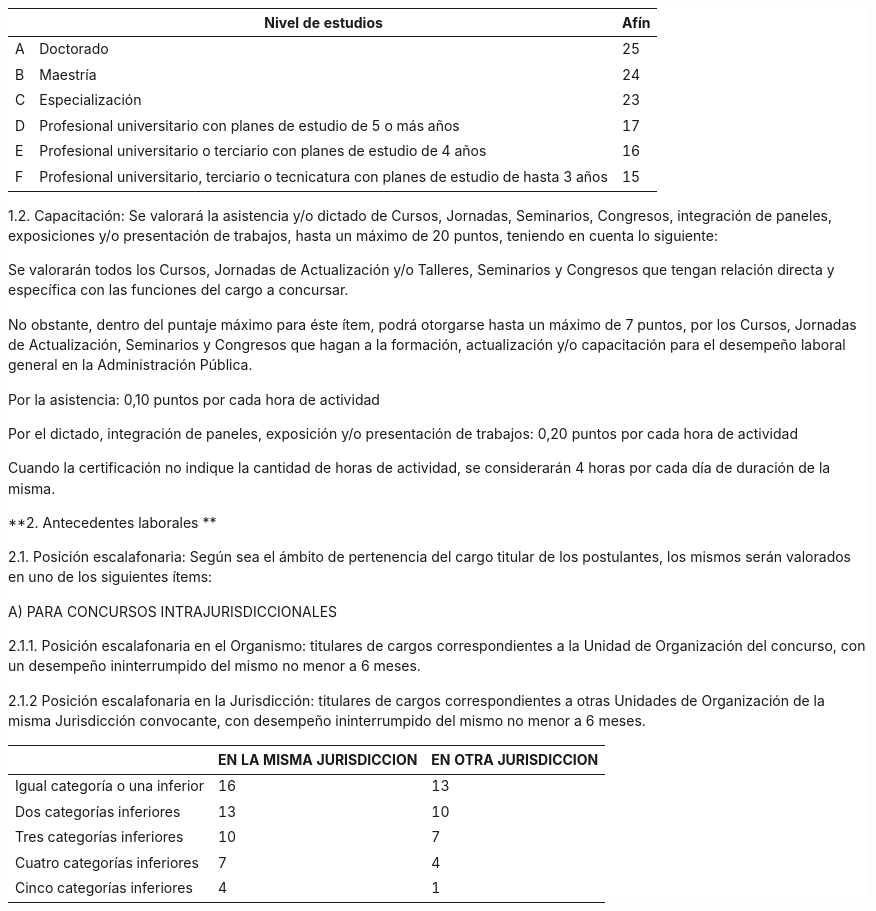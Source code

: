 |   | Nivel de estudios                                                                        | Afín |
| - | ---------------------------------------------------------------------------------------- | ---- |
| A | Doctorado                                                                                | 25   |
| B | Maestría                                                                                 | 24   |
| C | Especialización                                                                          | 23   |
| D | Profesional universitario con planes de estudio de 5 o más años                          | 17   |
| E | Profesional universitario o terciario con planes de estudio de 4 años                    | 16   |
| F | Profesional universitario, terciario o tecnicatura con planes de estudio de hasta 3 años | 15   |

1.2. Capacitación: Se valorará la asistencia y/o dictado de Cursos, Jornadas, Seminarios, Congresos, integración de paneles, exposiciones y/o presentación de trabajos, hasta un máximo de 20 puntos, teniendo en cuenta lo siguiente:

Se valorarán todos los Cursos, Jornadas de Actualización y/o Talleres, Seminarios y Congresos que tengan relación directa y específica con las funciones del cargo a concursar.

No obstante, dentro del puntaje máximo para éste ítem, podrá otorgarse hasta un máximo de 7 puntos, por los Cursos, Jornadas de Actualización, Seminarios y Congresos que hagan a la formación, actualización y/o capacitación para el desempeño laboral general en la Administración Pública.

Por la asistencia: 0,10 puntos por cada hora de actividad

Por el dictado, integración de paneles, exposición y/o presentación de trabajos: 0,20 puntos por cada hora de actividad

Cuando la certificación no indique la cantidad de horas de actividad, se considerarán 4 horas por cada día de duración de la misma.

\*\*2. Antecedentes laborales \*\*

2.1. Posición escalafonaria: Según sea el ámbito de pertenencia del cargo titular de los postulantes, los mismos serán valorados en uno de los siguientes ítems:

A) PARA CONCURSOS INTRAJURISDICCIONALES

2.1.1. Posición escalafonaria en el Organismo: titulares de cargos correspondientes a la Unidad de Organización del concurso, con un desempeño ininterrumpido del mismo no menor a 6 meses.

2.1.2 Posición escalafonaria en la Jurisdicción: titulares de cargos correspondientes a otras Unidades de Organización de la misma Jurisdicción convocante, con desempeño ininterrumpido del mismo no menor a 6 meses.

|                                | EN LA MISMA JURISDICCION | EN OTRA JURISDICCION |
| ------------------------------ | ------------------------ | -------------------- |
| Igual categoría o una inferior | 16                       | 13                   |
| Dos categorías inferiores      | 13                       | 10                   |
| Tres categorías inferiores     | 10                       | 7                    |
| Cuatro categorías inferiores   | 7                        | 4                    |
| Cinco categorías inferiores    | 4                        | 1                    |
